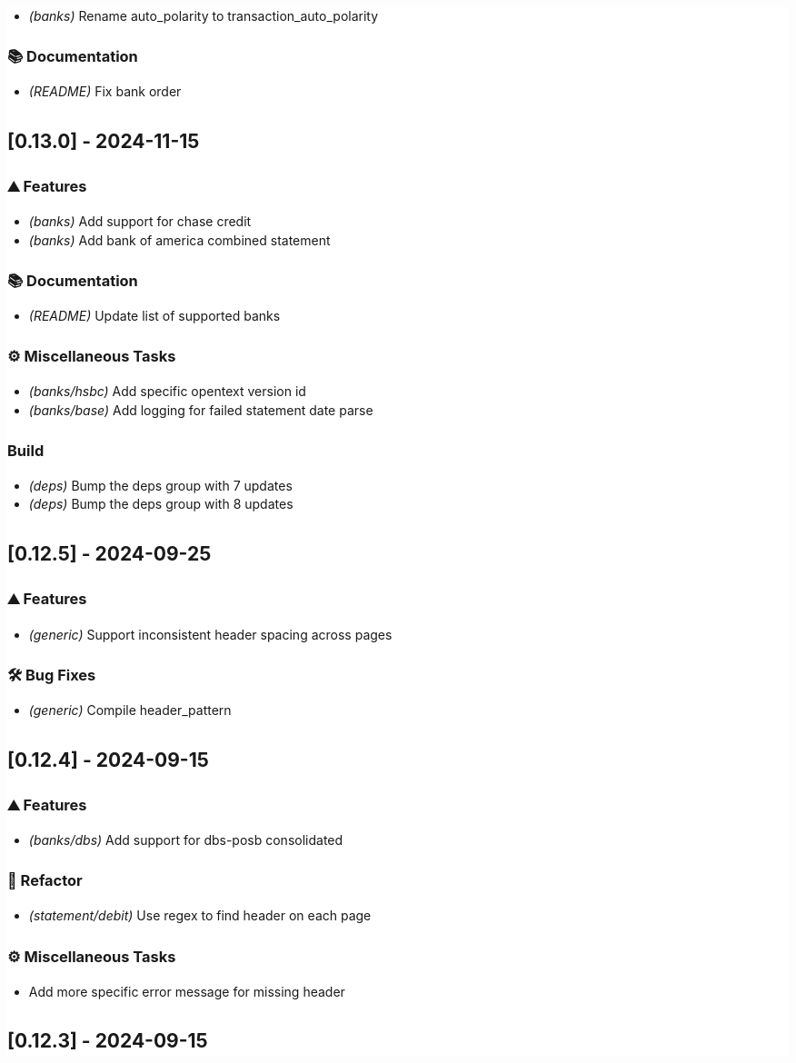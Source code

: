 - *(banks)* Rename auto_polarity to transaction_auto_polarity

### 📚 Documentation

- *(README)* Fix bank order

## [0.13.0] - 2024-11-15

### ⛰️ Features

- *(banks)* Add support for chase credit
- *(banks)* Add bank of america combined statement

### 📚 Documentation

- *(README)* Update list of supported banks

### ⚙️ Miscellaneous Tasks

- *(banks/hsbc)* Add specific opentext version id
- *(banks/base)* Add logging for failed statement date parse

### Build

- *(deps)* Bump the deps group with 7 updates
- *(deps)* Bump the deps group with 8 updates

## [0.12.5] - 2024-09-25

### ⛰️ Features

- *(generic)* Support inconsistent header spacing across pages

### 🛠️ Bug Fixes

- *(generic)* Compile header_pattern

## [0.12.4] - 2024-09-15

### ⛰️ Features

- *(banks/dbs)* Add support for dbs-posb consolidated

### 🚜 Refactor

- *(statement/debit)* Use regex to find header on each page

### ⚙️ Miscellaneous Tasks

- Add more specific error message for missing header

## [0.12.3] - 2024-09-15
